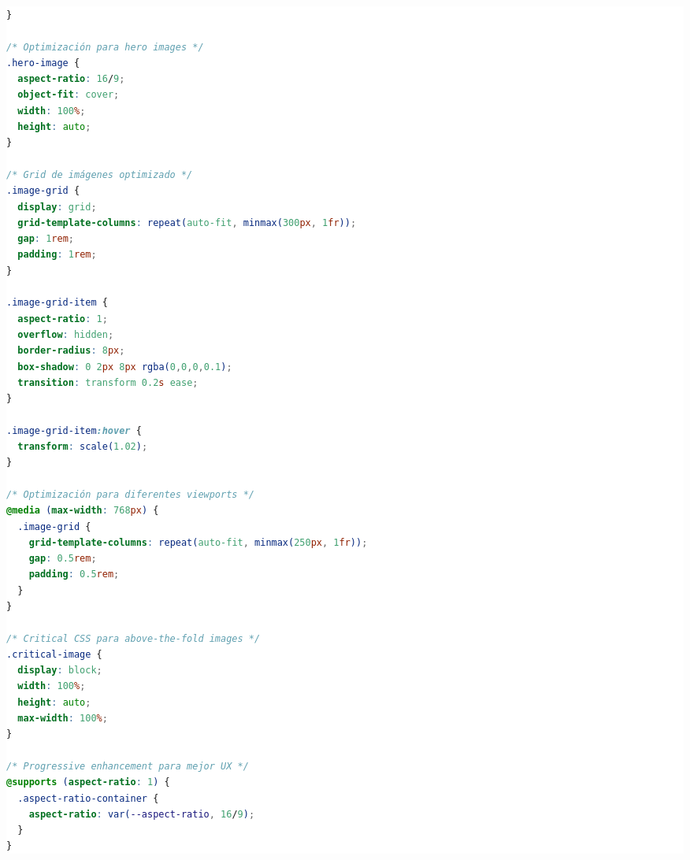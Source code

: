 ```css
}

/* Optimización para hero images */
.hero-image {
  aspect-ratio: 16/9;
  object-fit: cover;
  width: 100%;
  height: auto;
}

/* Grid de imágenes optimizado */
.image-grid {
  display: grid;
  grid-template-columns: repeat(auto-fit, minmax(300px, 1fr));
  gap: 1rem;
  padding: 1rem;
}

.image-grid-item {
  aspect-ratio: 1;
  overflow: hidden;
  border-radius: 8px;
  box-shadow: 0 2px 8px rgba(0,0,0,0.1);
  transition: transform 0.2s ease;
}

.image-grid-item:hover {
  transform: scale(1.02);
}

/* Optimización para diferentes viewports */
@media (max-width: 768px) {
  .image-grid {
    grid-template-columns: repeat(auto-fit, minmax(250px, 1fr));
    gap: 0.5rem;
    padding: 0.5rem;
  }
}

/* Critical CSS para above-the-fold images */
.critical-image {
  display: block;
  width: 100%;
  height: auto;
  max-width: 100%;
}

/* Progressive enhancement para mejor UX */
@supports (aspect-ratio: 1) {
  .aspect-ratio-container {
    aspect-ratio: var(--aspect-ratio, 16/9);
  }
}
```
